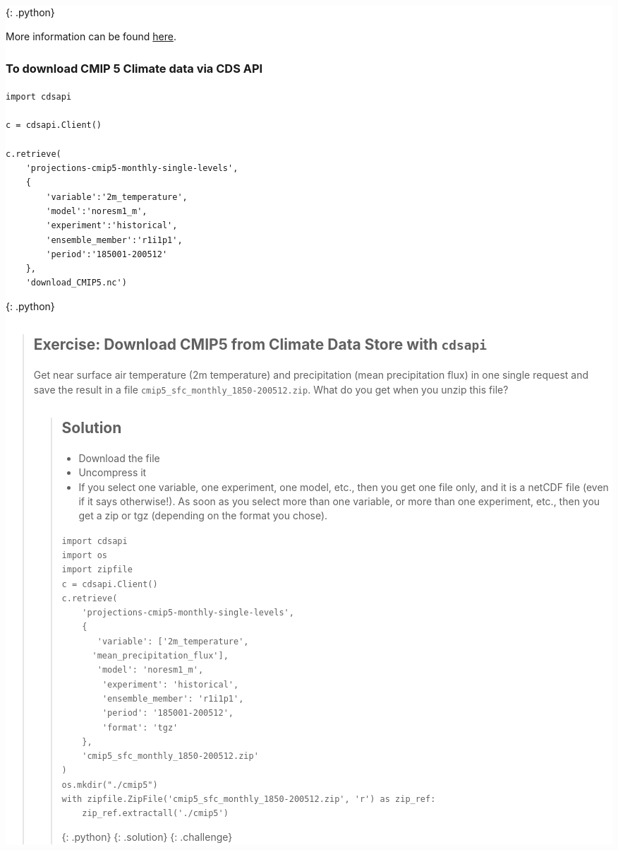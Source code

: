{: .python}

More information can be found [here](https://confluence.ecmwf.int/display/CKB/C3S+ERA5%3A+Web+API+to+CDS+API).

### To download CMIP 5 Climate data via CDS API

~~~
import cdsapi

c = cdsapi.Client()

c.retrieve(
    'projections-cmip5-monthly-single-levels',
    {
        'variable':'2m_temperature',
        'model':'noresm1_m',
        'experiment':'historical',
        'ensemble_member':'r1i1p1',
        'period':'185001-200512'
    },
    'download_CMIP5.nc')
~~~
{: .python}


> ## Exercise: Download CMIP5 from Climate Data Store with `cdsapi`
> Get near surface air temperature (2m temperature) and precipitation (mean precipitation flux) in one single request and save the result in a file `cmip5_sfc_monthly_1850-200512.zip`.
> What do you get when you unzip this file?
> > ## Solution
> > 
> >  - Download the file 
> >  - Uncompress it
> >  - If you select one variable, one experiment, one model, etc., then you get one file only, and it is a netCDF file (even if it says otherwise!). As soon as you select more than one variable, or more than one experiment, etc., then you get a zip or tgz (depending on the format you chose).
> >
> > ~~~
> > import cdsapi
> > import os
> > import zipfile
> > c = cdsapi.Client()
> > c.retrieve(
> >     'projections-cmip5-monthly-single-levels', 
> >     { 
> >        'variable': ['2m_temperature',
> >       'mean_precipitation_flux'],
> >        'model': 'noresm1_m',
> >         'experiment': 'historical',
> >         'ensemble_member': 'r1i1p1',
> >         'period': '185001-200512',
> >         'format': 'tgz'
> >     },
> >     'cmip5_sfc_monthly_1850-200512.zip'
> > )
> > os.mkdir("./cmip5")
> > with zipfile.ZipFile('cmip5_sfc_monthly_1850-200512.zip', 'r') as zip_ref:
> >     zip_ref.extractall('./cmip5')
> > ~~~
> > {: .python}
> {: .solution}
{: .challenge}
